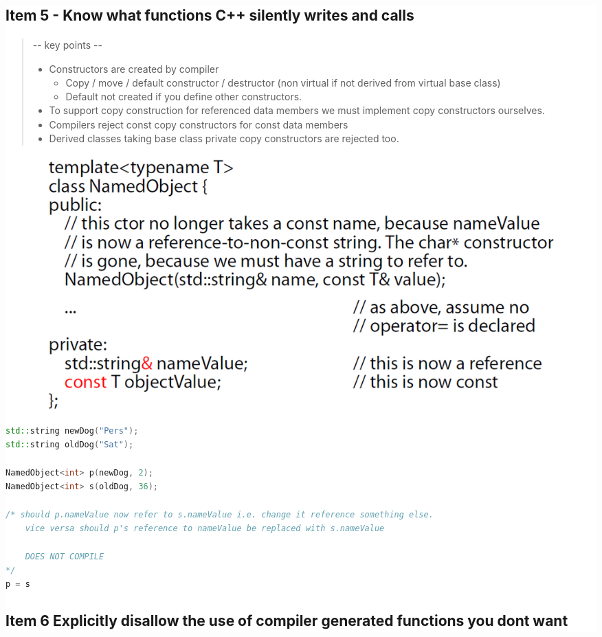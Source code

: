 

## Item 5 - Know what functions C++ silently writes and calls

> -- key points --
>
> - Constructors are created by compiler 
>   - Copy / move / default constructor / destructor (non virtual if not derived from virtual base class)
>   - Default not created if you define other constructors.
> - To support copy construction for referenced data members we must implement copy constructors ourselves.
> - Compilers reject const copy constructors for const data members
> - Derived classes taking base class private copy constructors are rejected too.

![image](https://github.com/sbalfe/all-notes/blob/master/images/image-20220226002026550.png)

```c++
std::string newDog("Pers");
std::string oldDog("Sat");

NamedObject<int> p(newDog, 2);
NamedObject<int> s(oldDog, 36);

/* should p.nameValue now refer to s.nameValue i.e. change it reference something else.
	vice versa should p's reference to nameValue be replaced with s.nameValue
	
	DOES NOT COMPILE
*/
p = s
```

## Item 6 Explicitly disallow the use of compiler generated functions you dont want
